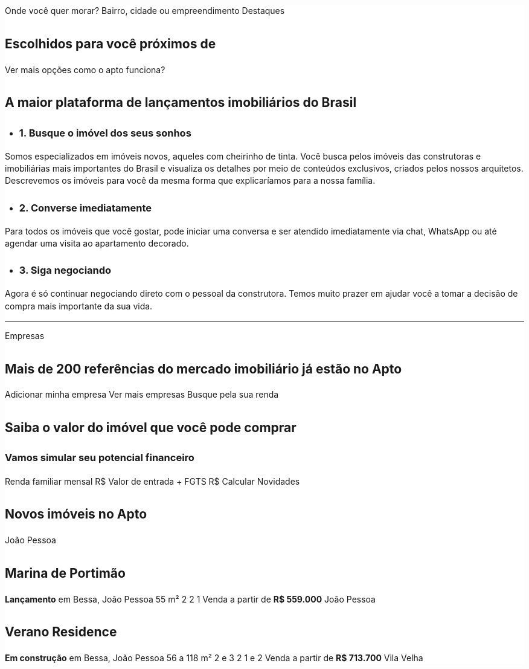 
Onde você quer morar?
Bairro, cidade ou empreendimento
Destaques
## Escolhidos para você próximos de
Ver mais opções 
como o apto funciona?
## A maior plataforma de lançamentos imobiliários do Brasil
  * ### 1. Busque o imóvel dos seus sonhos
Somos especializados em imóveis novos, aqueles com cheirinho de tinta. Você busca pelos imóveis das construtoras e imobiliárias mais importantes do Brasil e visualiza os detalhes por meio de conteúdos exclusivos, criados pelos nossos arquitetos. Descrevemos os imóveis para você da mesma forma que explicaríamos para a nossa família.
  * ### 2. Converse imediatamente
Para todos os imóveis que você gostar, pode iniciar uma conversa e ser atendido imediatamente via chat, WhatsApp ou até agendar uma visita ao apartamento decorado.
  * ### 3. Siga negociando
Agora é só continuar negociando direto com o pessoal da construtora. Temos muito prazer em ajudar você a tomar a decisão de compra mais importante da sua vida.


* * *
Empresas
## Mais de 200 referências do mercado imobiliário já estão no Apto
Adicionar minha empresa
Ver mais empresas
Busque pela sua renda
## Saiba o valor do imóvel que você pode comprar
### Vamos simular seu potencial financeiro
Renda familiar mensal
R$
Valor de entrada + FGTS
R$
Calcular
Novidades
## Novos imóveis no Apto
João Pessoa
## Marina de Portimão
**Lançamento** em Bessa, João Pessoa
55 m²
2
2
1
Venda a partir de
**R$ 559.000**
João Pessoa
## Verano Residence
**Em construção** em Bessa, João Pessoa
56 a 118 m²
2 e 3
2
1 e 2
Venda a partir de
**R$ 713.700**
Vila Velha